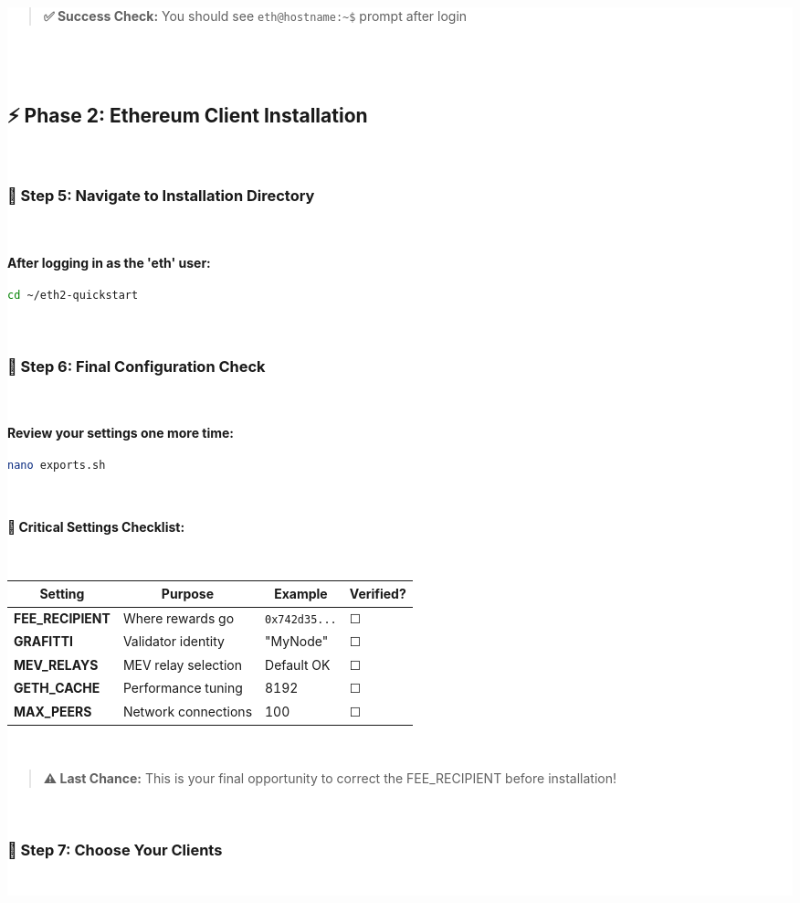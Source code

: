 > **✅ Success Check:** You should see `eth@hostname:~$` prompt after login

<br/>
<br/>

## ⚡ Phase 2: Ethereum Client Installation

<br/>

### 🔢 Step 5: Navigate to Installation Directory

<br/>

**After logging in as the 'eth' user:**

```bash
cd ~/eth2-quickstart
```

<br/>

### 🔢 Step 6: Final Configuration Check

<br/>

**Review your settings one more time:**

```bash
nano exports.sh
```

<br/>

**🎯 Critical Settings Checklist:**

<br/>

| Setting | Purpose | Example | Verified? |
|---------|---------|---------|----------|
| **FEE_RECIPIENT** | Where rewards go | `0x742d35...` | ☐ |
| **GRAFITTI** | Validator identity | "MyNode" | ☐ |
| **MEV_RELAYS** | MEV relay selection | Default OK | ☐ |
| **GETH_CACHE** | Performance tuning | 8192 | ☐ |
| **MAX_PEERS** | Network connections | 100 | ☐ |

<br/>

> **⚠️ Last Chance:** This is your final opportunity to correct the FEE_RECIPIENT before installation!

<br/>

### 🔢 Step 7: Choose Your Clients

<br/>
